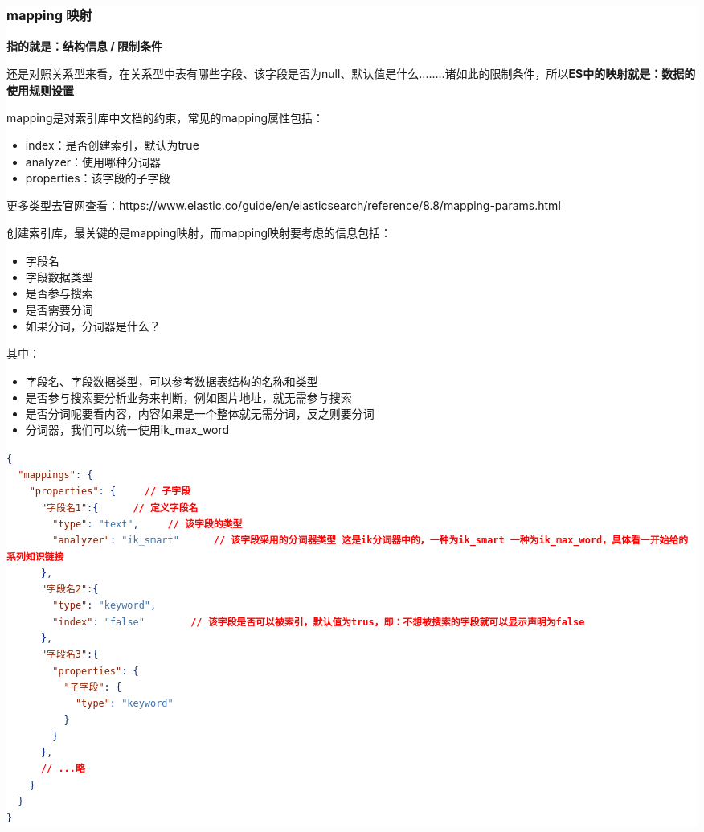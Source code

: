 



### mapping 映射

**指的就是：结构信息 / 限制条件**

还是对照关系型来看，在关系型中表有哪些字段、该字段是否为null、默认值是什么........诸如此的限制条件，所以**ES中的映射就是：数据的使用规则设置**



mapping是对索引库中文档的约束，常见的mapping属性包括：

- index：是否创建索引，默认为true
- analyzer：使用哪种分词器
- properties：该字段的子字段

更多类型去官网查看：https://www.elastic.co/guide/en/elasticsearch/reference/8.8/mapping-params.html





创建索引库，最关键的是mapping映射，而mapping映射要考虑的信息包括：

- 字段名
- 字段数据类型
- 是否参与搜索
- 是否需要分词
- 如果分词，分词器是什么？

其中：

- 字段名、字段数据类型，可以参考数据表结构的名称和类型
- 是否参与搜索要分析业务来判断，例如图片地址，就无需参与搜索
- 是否分词呢要看内容，内容如果是一个整体就无需分词，反之则要分词
- 分词器，我们可以统一使用ik_max_word





```json
{
  "mappings": {
    "properties": {		// 子字段
      "字段名1":{		// 定义字段名
        "type": "text",		// 该字段的类型
        "analyzer": "ik_smart"		// 该字段采用的分词器类型 这是ik分词器中的，一种为ik_smart 一种为ik_max_word，具体看一开始给的系列知识链接
      },
      "字段名2":{
        "type": "keyword",
        "index": "false"		// 该字段是否可以被索引，默认值为trus，即：不想被搜索的字段就可以显示声明为false
      },
      "字段名3":{
        "properties": {
          "子字段": {
            "type": "keyword"
          }
        }
      },
      // ...略
    }
  }
}
```
